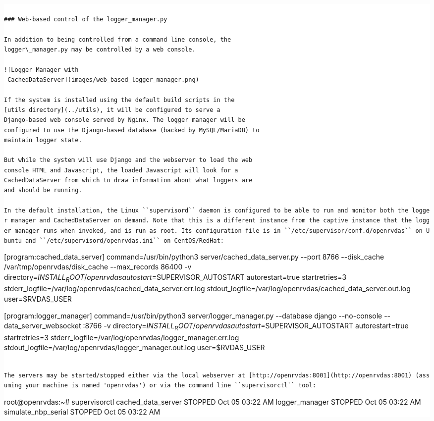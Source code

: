 ```

### Web-based control of the logger_manager.py

In addition to being controlled from a command line console, the
logger\_manager.py may be controlled by a web console.

![Logger Manager with
 CachedDataServer](images/web_based_logger_manager.png)

If the system is installed using the default build scripts in the
[utils directory](../utils), it will be configured to serve a
Django-based web console served by Nginx. The logger manager will be
configured to use the Django-based database (backed by MySQL/MariaDB) to
maintain logger state.

But while the system will use Django and the webserver to load the web
console HTML and Javascript, the loaded Javascript will look for a
CachedDataServer from which to draw information about what loggers are
and should be running.

In the default installation, the Linux ``supervisord`` daemon is configured to be able to run and monitor both the logger manager and CachedDataServer on demand. Note that this is a different instance from the captive instance that the logger manager runs when invoked, and is run as root. Its configuration file is in ``/etc/supervisor/conf.d/openrvdas`` on Ubuntu and ``/etc/supervisord/openrvdas.ini`` on CentOS/RedHat:

```
[program:cached_data_server]
command=/usr/bin/python3 server/cached_data_server.py --port 8766 --disk_cache /var/tmp/openrvdas/disk_cache --max_records 86400 -v
directory=${INSTALL_ROOT}/openrvdas
autostart=$SUPERVISOR_AUTOSTART
autorestart=true
startretries=3
stderr_logfile=/var/log/openrvdas/cached_data_server.err.log
stdout_logfile=/var/log/openrvdas/cached_data_server.out.log
user=$RVDAS_USER

[program:logger_manager]
command=/usr/bin/python3 server/logger_manager.py --database django --no-console --data_server_websocket :8766 -v
directory=${INSTALL_ROOT}/openrvdas
autostart=$SUPERVISOR_AUTOSTART
autorestart=true
startretries=3
stderr_logfile=/var/log/openrvdas/logger_manager.err.log
stdout_logfile=/var/log/openrvdas/logger_manager.out.log
user=$RVDAS_USER
```

The servers may be started/stopped either via the local webserver at [http://openrvdas:8001](http://openrvdas:8001) (assuming your machine is named 'openrvdas') or via the command line ``supervisorctl`` tool:

```
  root@openrvdas:~# supervisorctl
  cached_data_server               STOPPED   Oct 05 03:22 AM
  logger_manager                   STOPPED   Oct 05 03:22 AM
  simulate_nbp_serial              STOPPED   Oct 05 03:22 AM
